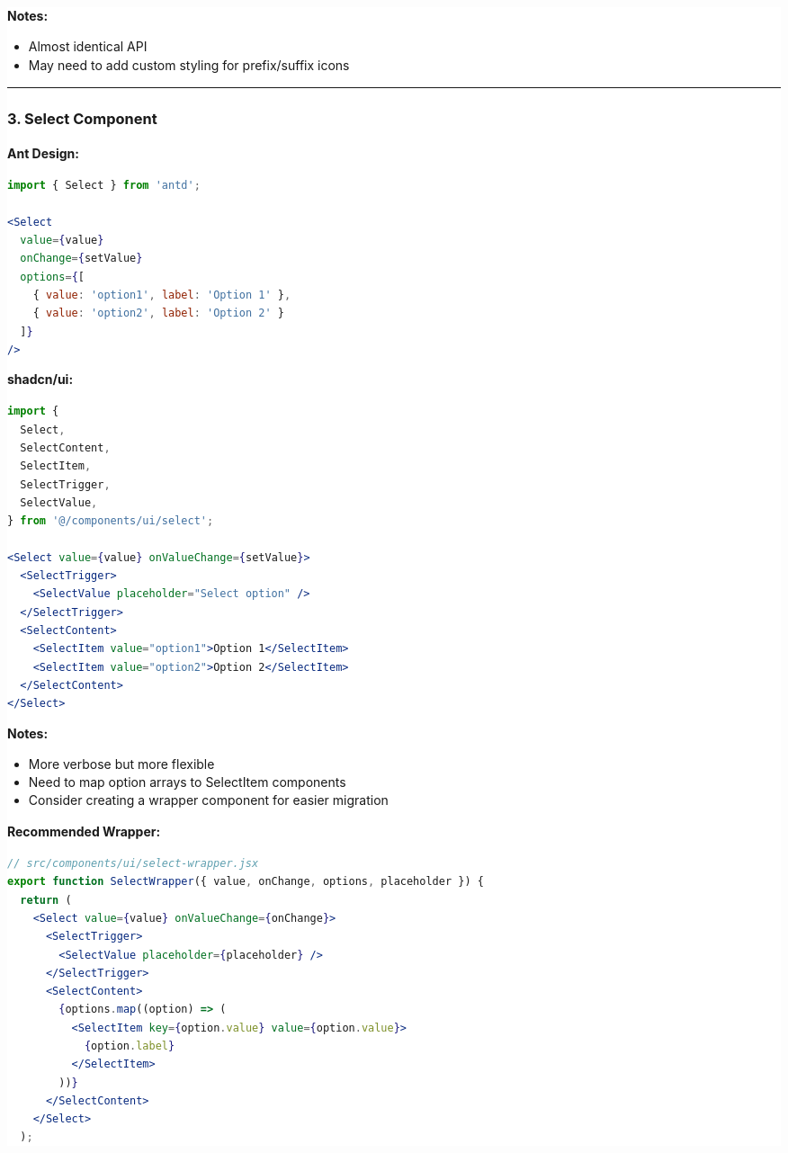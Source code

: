 **Notes:**
- Almost identical API
- May need to add custom styling for prefix/suffix icons

---

### 3. Select Component

**Ant Design:**
```jsx
import { Select } from 'antd';

<Select
  value={value}
  onChange={setValue}
  options={[
    { value: 'option1', label: 'Option 1' },
    { value: 'option2', label: 'Option 2' }
  ]}
/>
```

**shadcn/ui:**
```jsx
import {
  Select,
  SelectContent,
  SelectItem,
  SelectTrigger,
  SelectValue,
} from '@/components/ui/select';

<Select value={value} onValueChange={setValue}>
  <SelectTrigger>
    <SelectValue placeholder="Select option" />
  </SelectTrigger>
  <SelectContent>
    <SelectItem value="option1">Option 1</SelectItem>
    <SelectItem value="option2">Option 2</SelectItem>
  </SelectContent>
</Select>
```

**Notes:**
- More verbose but more flexible
- Need to map option arrays to SelectItem components
- Consider creating a wrapper component for easier migration

**Recommended Wrapper:**
```jsx
// src/components/ui/select-wrapper.jsx
export function SelectWrapper({ value, onChange, options, placeholder }) {
  return (
    <Select value={value} onValueChange={onChange}>
      <SelectTrigger>
        <SelectValue placeholder={placeholder} />
      </SelectTrigger>
      <SelectContent>
        {options.map((option) => (
          <SelectItem key={option.value} value={option.value}>
            {option.label}
          </SelectItem>
        ))}
      </SelectContent>
    </Select>
  );
```